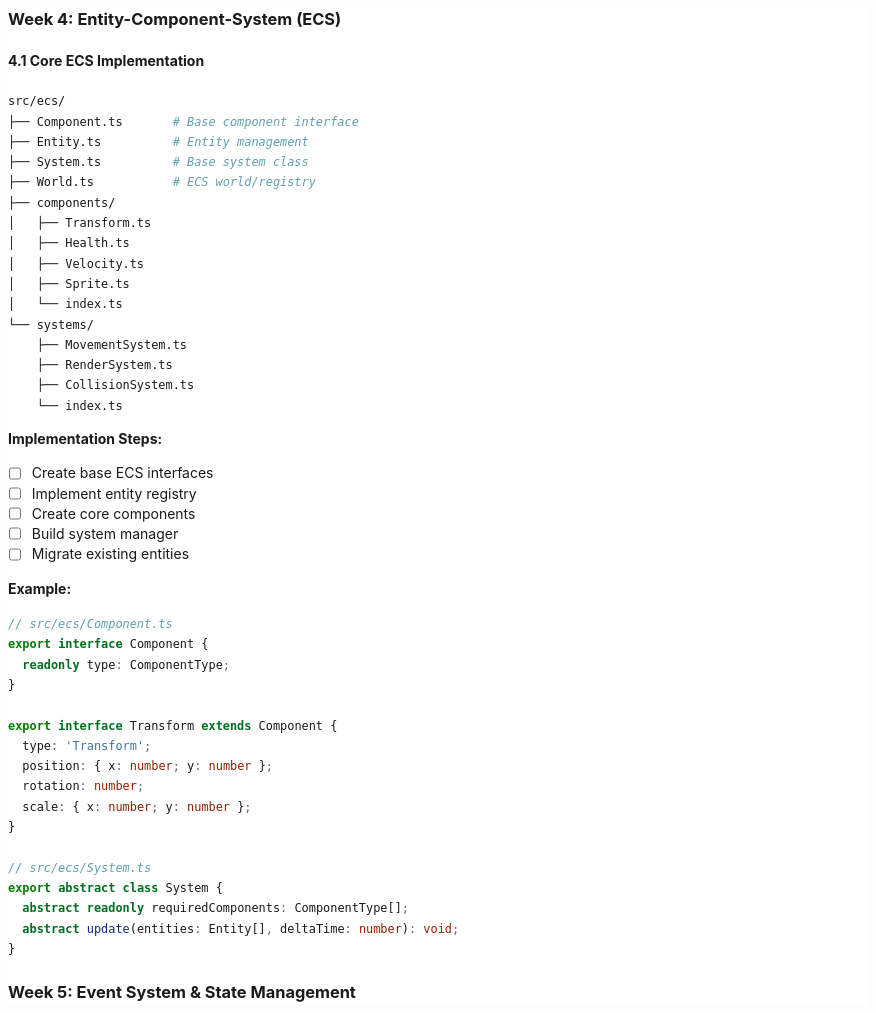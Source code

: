 ### Week 4: Entity-Component-System (ECS)

#### 4.1 Core ECS Implementation
```bash
src/ecs/
├── Component.ts       # Base component interface
├── Entity.ts          # Entity management
├── System.ts          # Base system class
├── World.ts           # ECS world/registry
├── components/
│   ├── Transform.ts
│   ├── Health.ts
│   ├── Velocity.ts
│   ├── Sprite.ts
│   └── index.ts
└── systems/
    ├── MovementSystem.ts
    ├── RenderSystem.ts
    ├── CollisionSystem.ts
    └── index.ts
```

**Implementation Steps:**
- [ ] Create base ECS interfaces
- [ ] Implement entity registry
- [ ] Create core components
- [ ] Build system manager
- [ ] Migrate existing entities

**Example:**
```typescript
// src/ecs/Component.ts
export interface Component {
  readonly type: ComponentType;
}

export interface Transform extends Component {
  type: 'Transform';
  position: { x: number; y: number };
  rotation: number;
  scale: { x: number; y: number };
}

// src/ecs/System.ts
export abstract class System {
  abstract readonly requiredComponents: ComponentType[];
  abstract update(entities: Entity[], deltaTime: number): void;
}
```

### Week 5: Event System & State Management
